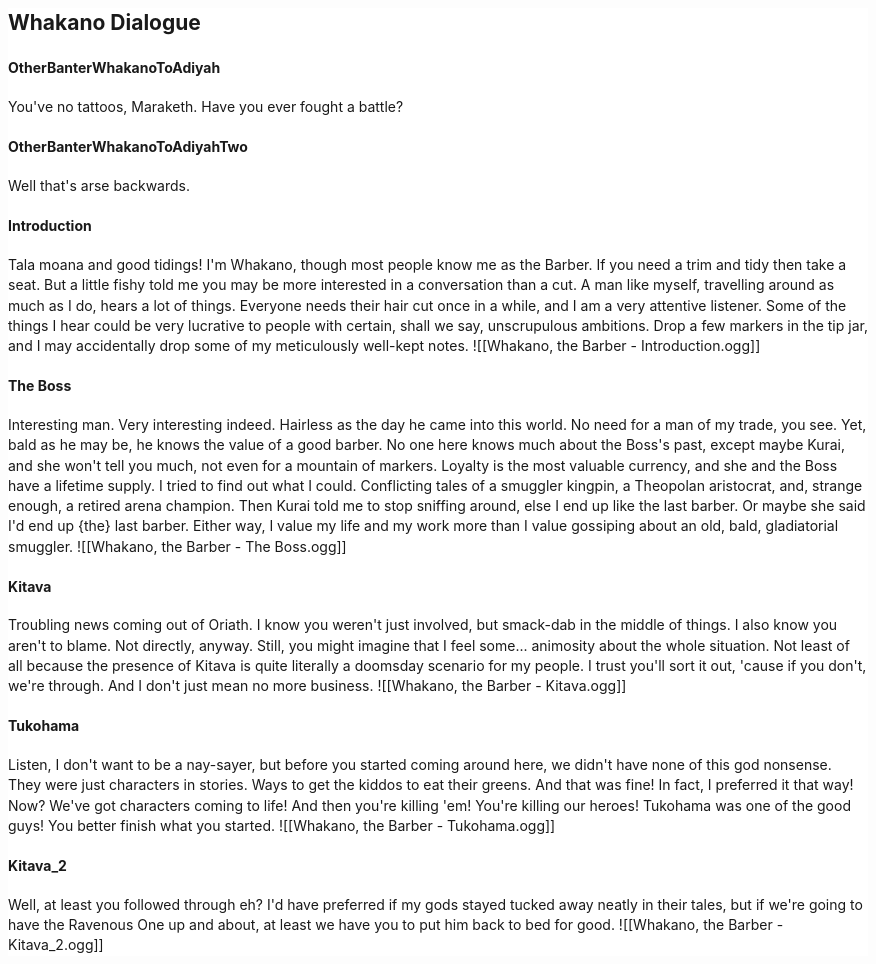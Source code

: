 ## Whakano Dialogue
#### OtherBanterWhakanoToAdiyah
You've no tattoos, Maraketh. Have you ever fought a battle?

#### OtherBanterWhakanoToAdiyahTwo
Well that's arse backwards.

#### Introduction
Tala moana and good tidings! I'm Whakano, though most people know me as the Barber. If you need a trim and tidy then take a seat. But a little fishy told me you may be more interested in a conversation than a cut. A man like myself, travelling around as much as I do, hears a lot of things. Everyone needs their hair cut once in a while, and I am a very attentive listener. Some of the things I hear could be very lucrative to people with certain, shall we say, unscrupulous ambitions. Drop a few markers in the tip jar, and I may accidentally drop some of my meticulously well-kept notes.
![[Whakano, the Barber - Introduction.ogg]]

#### The Boss
Interesting man. Very interesting indeed. Hairless as the day he came into this world. No need for a man of my trade, you see. Yet, bald as he may be, he knows the value of a good barber. No one here knows much about the Boss's past, except maybe Kurai, and she won't tell you much, not even for a mountain of markers. Loyalty is the most valuable currency, and she and the Boss have a lifetime supply. I tried to find out what I could. Conflicting tales of a smuggler kingpin, a Theopolan aristocrat, and, strange enough, a retired arena champion. Then Kurai told me to stop sniffing around, else I end up like the last barber. Or maybe she said I'd end up {the} last barber. Either way, I value my life and my work more than I value gossiping about an old, bald, gladiatorial smuggler.
![[Whakano, the Barber - The Boss.ogg]]

#### Kitava
Troubling news coming out of Oriath. I know you weren't just involved, but smack-dab in the middle of things. I also know you aren't to blame. Not directly, anyway. Still, you might imagine that I feel some... animosity about the whole situation. Not least of all because the presence of Kitava is quite literally a doomsday scenario for my people. I trust you'll sort it out, 'cause if you don't, we're through. And I don't just mean no more business.
![[Whakano, the Barber - Kitava.ogg]]

#### Tukohama
Listen, I don't want to be a nay-sayer, but before you started coming around here, we didn't have none of this god nonsense. They were just characters in stories. Ways to get the kiddos to eat their greens. And that was fine! In fact, I preferred it that way! Now? We've got characters coming to life! And then you're killing 'em! You're killing our heroes! Tukohama was one of the good guys! You better finish what you started.
![[Whakano, the Barber - Tukohama.ogg]]

#### Kitava_2
Well, at least you followed through eh? I'd have preferred if my gods stayed tucked away neatly in their tales, but if we're going to have the Ravenous One up and about, at least we have you to put him back to bed for good.
![[Whakano, the Barber - Kitava_2.ogg]]
